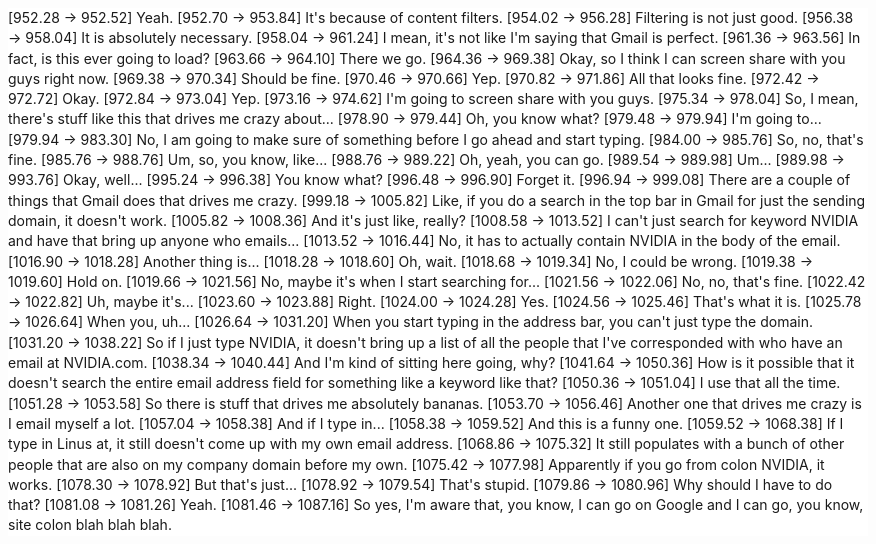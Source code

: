 [952.28 → 952.52] Yeah.
[952.70 → 953.84] It's because of content filters.
[954.02 → 956.28] Filtering is not just good.
[956.38 → 958.04] It is absolutely necessary.
[958.04 → 961.24] I mean, it's not like I'm saying that Gmail is perfect.
[961.36 → 963.56] In fact, is this ever going to load?
[963.66 → 964.10] There we go.
[964.36 → 969.38] Okay, so I think I can screen share with you guys right now.
[969.38 → 970.34] Should be fine.
[970.46 → 970.66] Yep.
[970.82 → 971.86] All that looks fine.
[972.42 → 972.72] Okay.
[972.84 → 973.04] Yep.
[973.16 → 974.62] I'm going to screen share with you guys.
[975.34 → 978.04] So, I mean, there's stuff like this that drives me crazy about...
[978.90 → 979.44] Oh, you know what?
[979.48 → 979.94] I'm going to...
[979.94 → 983.30] No, I am going to make sure of something before I go ahead and start typing.
[984.00 → 985.76] So, no, that's fine.
[985.76 → 988.76] Um, so, you know, like...
[988.76 → 989.22] Oh, yeah, you can go.
[989.54 → 989.98] Um...
[989.98 → 993.76] Okay, well...
[995.24 → 996.38] You know what?
[996.48 → 996.90] Forget it.
[996.94 → 999.08] There are a couple of things that Gmail does that drives me crazy.
[999.18 → 1005.82] Like, if you do a search in the top bar in Gmail for just the sending domain, it doesn't work.
[1005.82 → 1008.36] And it's just like, really?
[1008.58 → 1013.52] I can't just search for keyword NVIDIA and have that bring up anyone who emails...
[1013.52 → 1016.44] No, it has to actually contain NVIDIA in the body of the email.
[1016.90 → 1018.28] Another thing is...
[1018.28 → 1018.60] Oh, wait.
[1018.68 → 1019.34] No, I could be wrong.
[1019.38 → 1019.60] Hold on.
[1019.66 → 1021.56] No, maybe it's when I start searching for...
[1021.56 → 1022.06] No, no, that's fine.
[1022.42 → 1022.82] Uh, maybe it's...
[1023.60 → 1023.88] Right.
[1024.00 → 1024.28] Yes.
[1024.56 → 1025.46] That's what it is.
[1025.78 → 1026.64] When you, uh...
[1026.64 → 1031.20] When you start typing in the address bar, you can't just type the domain.
[1031.20 → 1038.22] So if I just type NVIDIA, it doesn't bring up a list of all the people that I've corresponded with who have an email at NVIDIA.com.
[1038.34 → 1040.44] And I'm kind of sitting here going, why?
[1041.64 → 1050.36] How is it possible that it doesn't search the entire email address field for something like a keyword like that?
[1050.36 → 1051.04] I use that all the time.
[1051.28 → 1053.58] So there is stuff that drives me absolutely bananas.
[1053.70 → 1056.46] Another one that drives me crazy is I email myself a lot.
[1057.04 → 1058.38] And if I type in...
[1058.38 → 1059.52] And this is a funny one.
[1059.52 → 1068.38] If I type in Linus at, it still doesn't come up with my own email address.
[1068.86 → 1075.32] It still populates with a bunch of other people that are also on my company domain before my own.
[1075.42 → 1077.98] Apparently if you go from colon NVIDIA, it works.
[1078.30 → 1078.92] But that's just...
[1078.92 → 1079.54] That's stupid.
[1079.86 → 1080.96] Why should I have to do that?
[1081.08 → 1081.26] Yeah.
[1081.46 → 1087.16] So yes, I'm aware that, you know, I can go on Google and I can go, you know, site colon blah blah blah.